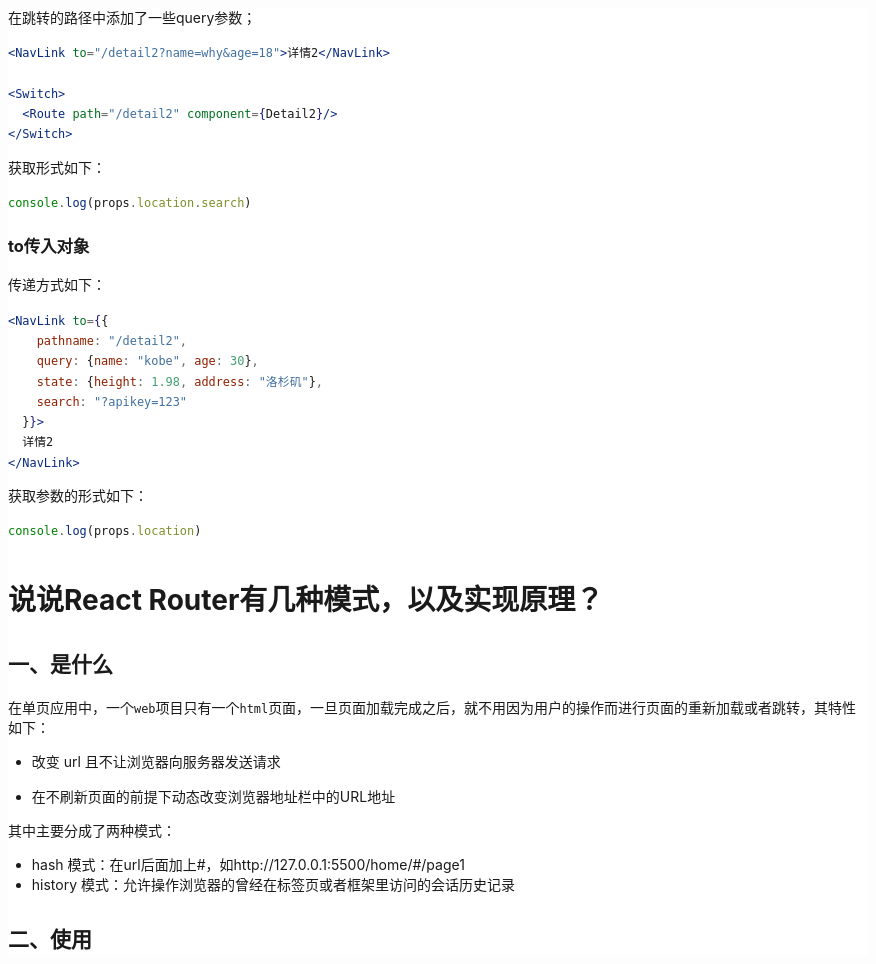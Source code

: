 在跳转的路径中添加了一些query参数；  
  
```jsx  
<NavLink to="/detail2?name=why&age=18">详情2</NavLink>  
  
<Switch>  
  <Route path="/detail2" component={Detail2}/>  
</Switch>  
```  
  
获取形式如下：  
  
```js  
console.log(props.location.search)  
```  
  
  
  
  
  
### to传入对象  
  
传递方式如下：  
  
```jsx  
<NavLink to={{  
    pathname: "/detail2",   
    query: {name: "kobe", age: 30},  
    state: {height: 1.98, address: "洛杉矶"},  
    search: "?apikey=123"  
  }}>  
  详情2  
</NavLink>  
```  
  
获取参数的形式如下：  
  
```js  
console.log(props.location)  
```  
  
# 说说React Router有几种模式，以及实现原理？  
## 一、是什么  
  
在单页应用中，一个`web`项目只有一个`html`页面，一旦页面加载完成之后，就不用因为用户的操作而进行页面的重新加载或者跳转，其特性如下：  
  
- 改变 url 且不让浏览器向服务器发送请求  
  
- 在不刷新页面的前提下动态改变浏览器地址栏中的URL地址  
  
其中主要分成了两种模式：  
  
- hash 模式：在url后面加上#，如http://127.0.0.1:5500/home/#/page1  
- history 模式：允许操作浏览器的曾经在标签页或者框架里访问的会话历史记录  
  
  
## 二、使用  
  